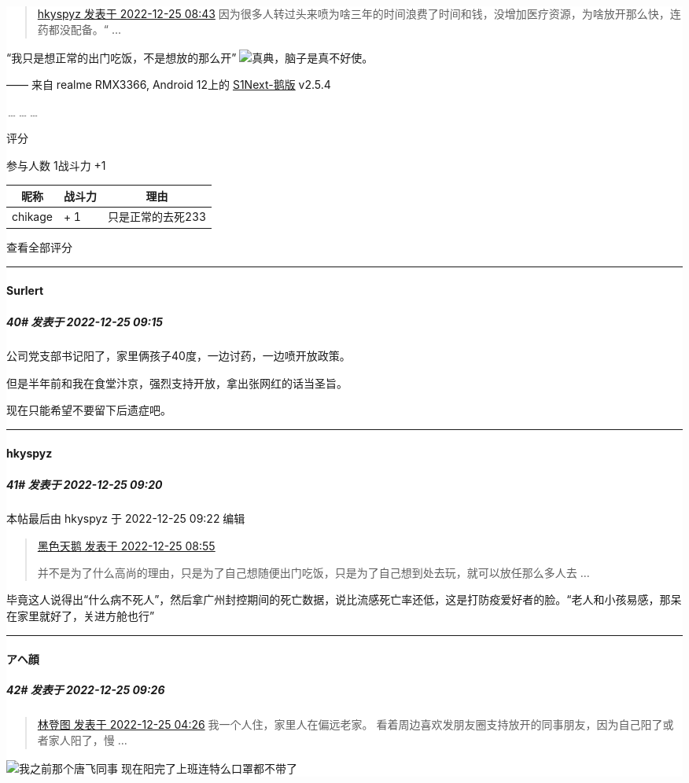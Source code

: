 <blockquote><a href="httphttps://bbs.saraba1st.com/2b/forum.php?mod=redirect&amp;goto=findpost&amp;pid=59078652&amp;ptid=2111784" target="_blank">hkyspyz 发表于 2022-12-25 08:43</a>
因为很多人转过头来喷为啥三年的时间浪费了时间和钱，没增加医疗资源，为啥放开那么快，连药都没配备。“ ...</blockquote>
“我只是想正常的出门吃饭，不是想放的那么开”
<img src="https://static.saraba1st.com/image/smiley/face2017/067.png" referrerpolicy="no-referrer">真典，脑子是真不好使。

—— 来自 realme RMX3366, Android 12上的 [S1Next-鹅版](https://github.com/ykrank/S1-Next/releases) v2.5.4

﹍﹍﹍

评分

 参与人数 1战斗力 +1

|昵称|战斗力|理由|
|----|---|---|
| chikage| + 1|只是正常的去死233|

查看全部评分

*****

####  Surlert  
##### 40#       发表于 2022-12-25 09:15

公司党支部书记阳了，家里俩孩子40度，一边讨药，一边喷开放政策。

但是半年前和我在食堂汴京，强烈支持开放，拿出张网红的话当圣旨。

现在只能希望不要留下后遗症吧。

*****

####  hkyspyz  
##### 41#       发表于 2022-12-25 09:20

 本帖最后由 hkyspyz 于 2022-12-25 09:22 编辑 
<blockquote><a href="httphttps://bbs.saraba1st.com/2b/forum.php?mod=redirect&amp;goto=findpost&amp;pid=59078690&amp;ptid=2111784" target="_blank">黑色天鹅 发表于 2022-12-25 08:55</a>

并不是为了什么高尚的理由，只是为了自己想随便出门吃饭，只是为了自己想到处去玩，就可以放任那么多人去 ...</blockquote>
毕竟这人说得出“什么病不死人”，然后拿广州封控期间的死亡数据，说比流感死亡率还低，这是打防疫爱好者的脸。“老人和小孩易感，那呆在家里就好了，关进方舱也行”

*****

####  アヘ顔  
##### 42#       发表于 2022-12-25 09:26

<blockquote><a href="httphttps://bbs.saraba1st.com/2b/forum.php?mod=redirect&amp;goto=findpost&amp;pid=59078224&amp;ptid=2111784" target="_blank">林登图 发表于 2022-12-25 04:26</a>
我一个人住，家里人在偏远老家。
看着周边喜欢发朋友圈支持放开的同事朋友，因为自己阳了或者家人阳了，慢 ...</blockquote>
<img src="https://static.saraba1st.com/image/smiley/face2017/003.png" referrerpolicy="no-referrer">我之前那个唐飞同事
现在阳完了上班连特么口罩都不带了
